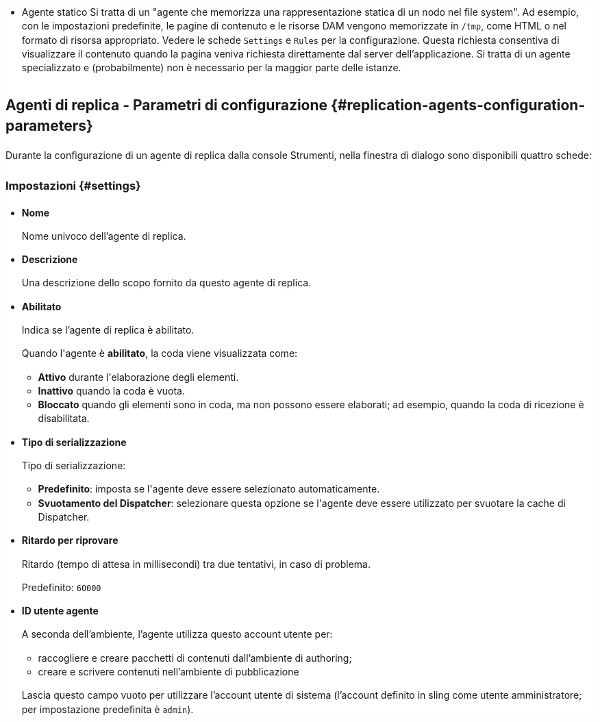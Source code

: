 * Agente statico
Si tratta di un &quot;agente che memorizza una rappresentazione statica di un nodo nel file system&quot;.
Ad esempio, con le impostazioni predefinite, le pagine di contenuto e le risorse DAM vengono memorizzate in `/tmp`, come HTML o nel formato di risorsa appropriato. Vedere le schede `Settings` e `Rules` per la configurazione.
Questa richiesta consentiva di visualizzare il contenuto quando la pagina veniva richiesta direttamente dal server dell’applicazione. Si tratta di un agente specializzato e (probabilmente) non è necessario per la maggior parte delle istanze.

## Agenti di replica - Parametri di configurazione {#replication-agents-configuration-parameters}

Durante la configurazione di un agente di replica dalla console Strumenti, nella finestra di dialogo sono disponibili quattro schede:

### Impostazioni {#settings}

* **Nome**

  Nome univoco dell’agente di replica.

* **Descrizione**

  Una descrizione dello scopo fornito da questo agente di replica.

* **Abilitato**

  Indica se l’agente di replica è abilitato.

  Quando l&#39;agente è **abilitato**, la coda viene visualizzata come:

   * **Attivo** durante l&#39;elaborazione degli elementi.
   * **Inattivo** quando la coda è vuota.
   * **Bloccato** quando gli elementi sono in coda, ma non possono essere elaborati; ad esempio, quando la coda di ricezione è disabilitata.

* **Tipo di serializzazione**

  Tipo di serializzazione:

   * **Predefinito**: imposta se l&#39;agente deve essere selezionato automaticamente.
   * **Svuotamento del Dispatcher**: selezionare questa opzione se l&#39;agente deve essere utilizzato per svuotare la cache di Dispatcher.

* **Ritardo per riprovare**

  Ritardo (tempo di attesa in millisecondi) tra due tentativi, in caso di problema.

  Predefinito: `60000`

* **ID utente agente**

  A seconda dell’ambiente, l’agente utilizza questo account utente per:

   * raccogliere e creare pacchetti di contenuti dall’ambiente di authoring;
   * creare e scrivere contenuti nell’ambiente di pubblicazione

  Lascia questo campo vuoto per utilizzare l’account utente di sistema (l’account definito in sling come utente amministratore; per impostazione predefinita è `admin`).

